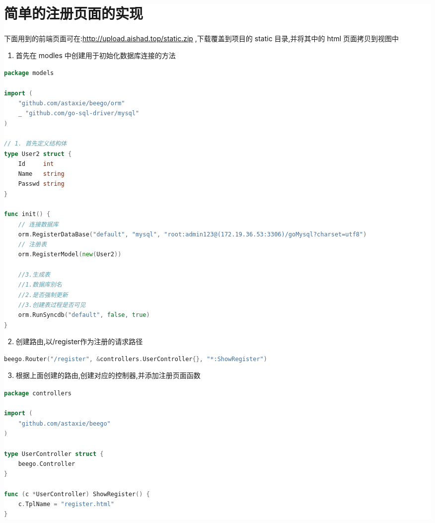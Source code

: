 # 简单的注册页面的实现

下面用到的前端页面可在:http://upload.aishad.top/static.zip ,下载覆盖到项目的 static 目录,并将其中的 html 页面拷贝到视图中

1. 首先在 modles 中创建用于初始化数据库连接的方法
```go
package models

import (
	"github.com/astaxie/beego/orm"
	_ "github.com/go-sql-driver/mysql"
)

// 1. 首先定义结构体
type User2 struct {
	Id     int
	Name   string
	Passwd string
}

func init() {
	// 连接数据库
	orm.RegisterDataBase("default", "mysql", "root:admin123@(172.19.36.53:3306)/goMysql?charset=utf8")
	// 注册表
	orm.RegisterModel(new(User2))

	//3.生成表
	//1.数据库别名
	//2.是否强制更新
	//3.创建表过程是否可见
	orm.RunSyncdb("default", false, true)
}
```

2. 创建路由,以/register作为注册的请求路径
```go
beego.Router("/register", &controllers.UserController{}, "*:ShowRegister")
```

3. 根据上面创建的路由,创建对应的控制器,并添加注册页面函数
```go
package controllers

import (
	"github.com/astaxie/beego"
)

type UserController struct {
	beego.Controller
}

func (c *UserController) ShowRegister() {
	c.TplName = "register.html"
}
```
